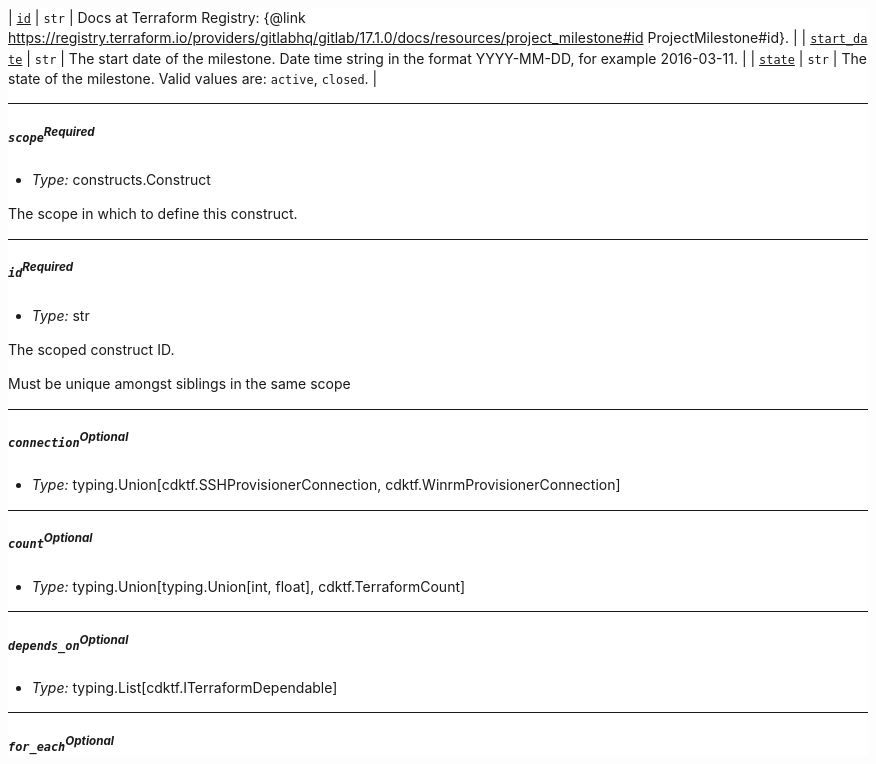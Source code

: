 | <code><a href="#@cdktf/provider-gitlab.projectMilestone.ProjectMilestone.Initializer.parameter.id">id</a></code> | <code>str</code> | Docs at Terraform Registry: {@link https://registry.terraform.io/providers/gitlabhq/gitlab/17.1.0/docs/resources/project_milestone#id ProjectMilestone#id}. |
| <code><a href="#@cdktf/provider-gitlab.projectMilestone.ProjectMilestone.Initializer.parameter.startDate">start_date</a></code> | <code>str</code> | The start date of the milestone. Date time string in the format YYYY-MM-DD, for example 2016-03-11. |
| <code><a href="#@cdktf/provider-gitlab.projectMilestone.ProjectMilestone.Initializer.parameter.state">state</a></code> | <code>str</code> | The state of the milestone. Valid values are: `active`, `closed`. |

---

##### `scope`<sup>Required</sup> <a name="scope" id="@cdktf/provider-gitlab.projectMilestone.ProjectMilestone.Initializer.parameter.scope"></a>

- *Type:* constructs.Construct

The scope in which to define this construct.

---

##### `id`<sup>Required</sup> <a name="id" id="@cdktf/provider-gitlab.projectMilestone.ProjectMilestone.Initializer.parameter.id"></a>

- *Type:* str

The scoped construct ID.

Must be unique amongst siblings in the same scope

---

##### `connection`<sup>Optional</sup> <a name="connection" id="@cdktf/provider-gitlab.projectMilestone.ProjectMilestone.Initializer.parameter.connection"></a>

- *Type:* typing.Union[cdktf.SSHProvisionerConnection, cdktf.WinrmProvisionerConnection]

---

##### `count`<sup>Optional</sup> <a name="count" id="@cdktf/provider-gitlab.projectMilestone.ProjectMilestone.Initializer.parameter.count"></a>

- *Type:* typing.Union[typing.Union[int, float], cdktf.TerraformCount]

---

##### `depends_on`<sup>Optional</sup> <a name="depends_on" id="@cdktf/provider-gitlab.projectMilestone.ProjectMilestone.Initializer.parameter.dependsOn"></a>

- *Type:* typing.List[cdktf.ITerraformDependable]

---

##### `for_each`<sup>Optional</sup> <a name="for_each" id="@cdktf/provider-gitlab.projectMilestone.ProjectMilestone.Initializer.parameter.forEach"></a>
